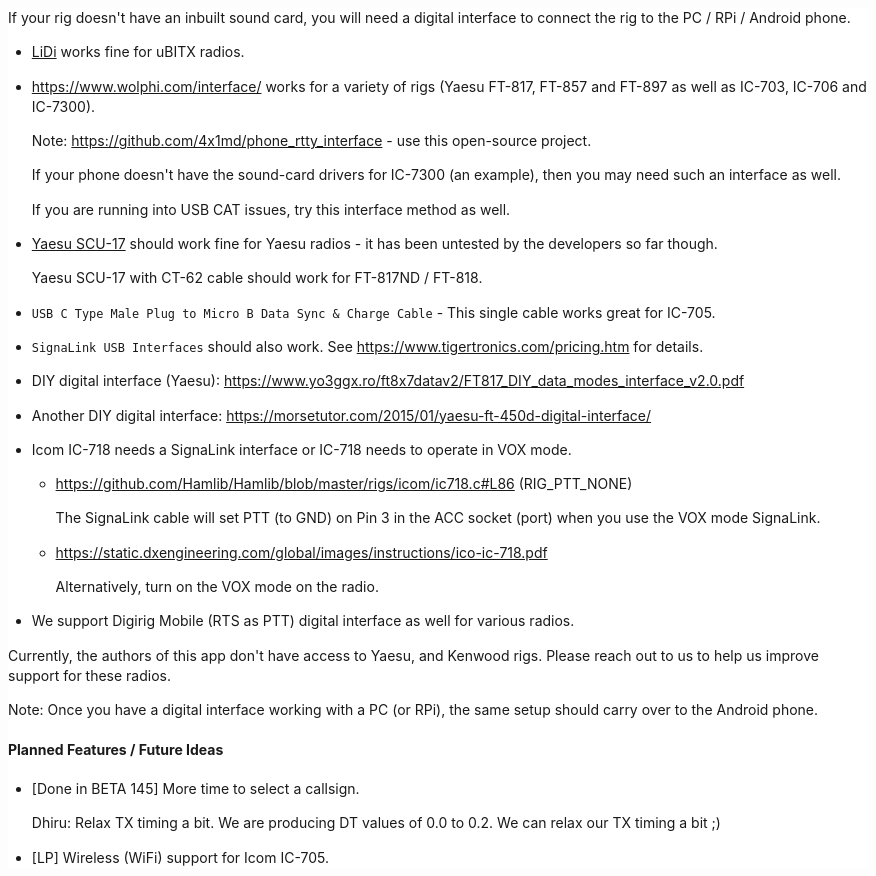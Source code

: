 If your rig doesn't have an inbuilt sound card, you will need a digital
interface to connect the rig to the PC / RPi / Android phone.

- [LiDi](https://github.com/kholia/Light-Intuitive-Digital-Interface) works
  fine for uBITX radios.

- https://www.wolphi.com/interface/ works for a variety of rigs (Yaesu FT-817,
  FT-857 and FT-897 as well as IC-703, IC-706 and IC-7300).

  Note: https://github.com/4x1md/phone_rtty_interface - use this open-source
  project.

  If your phone doesn't have the sound-card drivers for IC-7300 (an example),
  then you may need such an interface as well.

  If you are running into USB CAT issues, try this interface method as well.

- [Yaesu SCU-17](https://www.wimo.com/en/scu-17) should work fine for Yaesu
  radios - it has been untested by the developers so far though.

  Yaesu SCU-17 with CT-62 cable should work for FT-817ND / FT-818.

- `USB C Type Male Plug to Micro B Data Sync & Charge Cable` - This single
  cable works great for IC-705.

- `SignaLink USB Interfaces` should also work. See https://www.tigertronics.com/pricing.htm
  for details.

- DIY digital interface (Yaesu): https://www.yo3ggx.ro/ft8x7datav2/FT817_DIY_data_modes_interface_v2.0.pdf

- Another DIY digital interface: https://morsetutor.com/2015/01/yaesu-ft-450d-digital-interface/

- Icom IC-718 needs a SignaLink interface or IC-718 needs to operate in VOX mode.

  - https://github.com/Hamlib/Hamlib/blob/master/rigs/icom/ic718.c#L86 (RIG_PTT_NONE)

    The SignaLink cable will set PTT (to GND) on Pin 3 in the ACC socket (port)
    when you use the VOX mode SignaLink.

  - https://static.dxengineering.com/global/images/instructions/ico-ic-718.pdf

    Alternatively, turn on the VOX mode on the radio.

- We support Digirig Mobile (RTS as PTT) digital interface as well for various radios.

Currently, the authors of this app don't have access to Yaesu, and Kenwood
rigs. Please reach out to us to help us improve support for these radios.

Note: Once you have a digital interface working with a PC (or RPi), the same
setup should carry over to the Android phone.


#### Planned Features / Future Ideas

- [Done in BETA 145] More time to select a callsign.

  Dhiru: Relax TX timing a bit. We are producing DT values of 0.0 to 0.2. We
  can relax our TX timing a bit ;)

- [LP] Wireless (WiFi) support for Icom IC-705.
